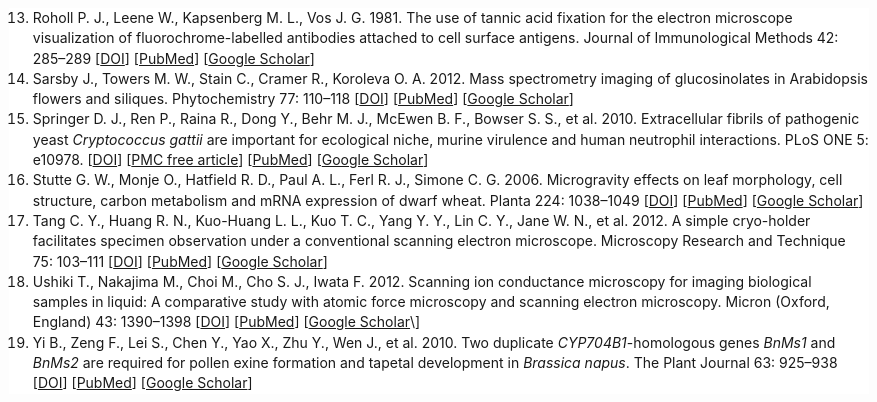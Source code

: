 13.  Roholl P. J., Leene W., Kapsenberg M. L., Vos J. G. 1981. The use of tannic acid fixation for the electron microscope visualization of fluorochrome-labelled antibodies attached to cell surface antigens. Journal of Immunological Methods 42: 285–289 \[[DOI](https://doi.org/10.1016/0022-1759\(81\)90157-5)\] \[[PubMed](https://pubmed.ncbi.nlm.nih.gov/6974751/)\] \[[Google Scholar](https://scholar.google.com/scholar_lookup?journal=Journal%20of%20Immunological%20Methods&title=The%20use%20of%20tannic%20acid%20fixation%20for%20the%20electron%20microscope%20visualization%20of%20fluorochrome-labelled%20antibodies%20attached%20to%20cell%20surface%20antigens&author=P.%20J.%20Roholl&author=W.%20Leene&author=M.%20L.%20Kapsenberg&author=J.%20G.%20Vos&volume=42&publication_year=1981&pages=285-289&pmid=6974751&doi=10.1016/0022-1759\(81\)90157-5&)\]
14.  Sarsby J., Towers M. W., Stain C., Cramer R., Koroleva O. A. 2012. Mass spectrometry imaging of glucosinolates in Arabidopsis flowers and siliques. Phytochemistry 77: 110–118 \[[DOI](https://doi.org/10.1016/j.phytochem.2012.01.026)\] \[[PubMed](https://pubmed.ncbi.nlm.nih.gov/22386577/)\] \[[Google Scholar](https://scholar.google.com/scholar_lookup?journal=Phytochemistry&title=Mass%20spectrometry%20imaging%20of%20glucosinolates%20in%20Arabidopsis%20flowers%20and%20siliques&author=J.%20Sarsby&author=M.%20W.%20Towers&author=C.%20Stain&author=R.%20Cramer&author=O.%20A.%20Koroleva&volume=77&publication_year=2012&pages=110-118&pmid=22386577&doi=10.1016/j.phytochem.2012.01.026&)\]
15.  Springer D. J., Ren P., Raina R., Dong Y., Behr M. J., McEwen B. F., Bowser S. S., et al. 2010. Extracellular fibrils of pathogenic yeast _Cryptococcus gattii_ are important for ecological niche, murine virulence and human neutrophil interactions. PLoS ONE 5: e10978. \[[DOI](https://doi.org/10.1371/journal.pone.0010978)\] \[[PMC free article](https://www.ncbi.nlm.nih.gov/articles/PMC2881863/)\] \[[PubMed](https://pubmed.ncbi.nlm.nih.gov/20539754/)\] \[[Google Scholar](https://scholar.google.com/scholar_lookup?journal=PLoS%20ONE&title=Extracellular%20fibrils%20of%20pathogenic%20yeast%20Cryptococcus%20gattii%20are%20important%20for%20ecological%20niche,%20murine%20virulence%20and%20human%20neutrophil%20interactions&author=D.%20J.%20Springer&author=P.%20Ren&author=R.%20Raina&author=Y.%20Dong&author=M.%20J.%20Behr&volume=5&publication_year=2010&pages=e10978&pmid=20539754&doi=10.1371/journal.pone.0010978&)\]
16.  Stutte G. W., Monje O., Hatfield R. D., Paul A. L., Ferl R. J., Simone C. G. 2006. Microgravity effects on leaf morphology, cell structure, carbon metabolism and mRNA expression of dwarf wheat. Planta 224: 1038–1049 \[[DOI](https://doi.org/10.1007/s00425-006-0290-4)\] \[[PubMed](https://pubmed.ncbi.nlm.nih.gov/16708225/)\] \[[Google Scholar](https://scholar.google.com/scholar_lookup?journal=Planta&title=Microgravity%20effects%20on%20leaf%20morphology,%20cell%20structure,%20carbon%20metabolism%20and%20mRNA%20expression%20of%20dwarf%20wheat&author=G.%20W.%20Stutte&author=O.%20Monje&author=R.%20D.%20Hatfield&author=A.%20L.%20Paul&author=R.%20J.%20Ferl&volume=224&publication_year=2006&pages=1038-1049&pmid=16708225&doi=10.1007/s00425-006-0290-4&)\]
17.  Tang C. Y., Huang R. N., Kuo-Huang L. L., Kuo T. C., Yang Y. Y., Lin C. Y., Jane W. N., et al. 2012. A simple cryo-holder facilitates specimen observation under a conventional scanning electron microscope. Microscopy Research and Technique 75: 103–111 \[[DOI](https://doi.org/10.1002/jemt.21031)\] \[[PubMed](https://pubmed.ncbi.nlm.nih.gov/21761491/)\] \[[Google Scholar](https://scholar.google.com/scholar_lookup?journal=Microscopy%20Research%20and%20Technique&title=A%20simple%20cryo-holder%20facilitates%20specimen%20observation%20under%20a%20conventional%20scanning%20electron%20microscope&author=C.%20Y.%20Tang&author=R.%20N.%20Huang&author=L.%20L.%20Kuo-Huang&author=T.%20C.%20Kuo&author=Y.%20Y.%20Yang&volume=75&publication_year=2012&pages=103-111&pmid=21761491&doi=10.1002/jemt.21031&)\]
18.  Ushiki T., Nakajima M., Choi M., Cho S. J., Iwata F. 2012. Scanning ion conductance microscopy for imaging biological samples in liquid: A comparative study with atomic force microscopy and scanning electron microscopy. Micron (Oxford, England) 43: 1390–1398 \[[DOI](https://doi.org/10.1016/j.micron.2012.01.012)\] \[[PubMed](https://pubmed.ncbi.nlm.nih.gov/22425359/)\] \[[Google Scholar](https://scholar.google.com/scholar_lookup?journal=Micron%20\(Oxford,%20England\)&title=Scanning%20ion%20conductance%20microscopy%20for%20imaging%20biological%20samples%20in%20liquid:%20A%20comparative%20study%20with%20atomic%20force%20microscopy%20and%20scanning%20electron%20microscopy&author=T.%20Ushiki&author=M.%20Nakajima&author=M.%20Choi&author=S.%20J.%20Cho&author=F.%20Iwata&volume=43&publication_year=2012&pages=1390-1398&pmid=22425359&doi=10.1016/j.micron.2012.01.012&)\]
19.  Yi B., Zeng F., Lei S., Chen Y., Yao X., Zhu Y., Wen J., et al. 2010. Two duplicate _CYP704B1_\-homologous genes _BnMs1_ and _BnMs2_ are required for pollen exine formation and tapetal development in _Brassica napus_. The Plant Journal 63: 925–938 \[[DOI](https://doi.org/10.1111/j.1365-313X.2010.04289.x)\] \[[PubMed](https://pubmed.ncbi.nlm.nih.gov/20598092/)\] \[[Google Scholar](https://scholar.google.com/scholar_lookup?journal=The%20Plant%20Journal&title=Two%20duplicate%20CYP704B1-homologous%20genes%20BnMs1%20and%20BnMs2%20are%20required%20for%20pollen%20exine%20formation%20and%20tapetal%20development%20in%20Brassica%20napus&author=B.%20Yi&author=F.%20Zeng&author=S.%20Lei&author=Y.%20Chen&author=X.%20Yao&volume=63&publication_year=2010&pages=925-938&pmid=20598092&doi=10.1111/j.1365-313X.2010.04289.x&)\]